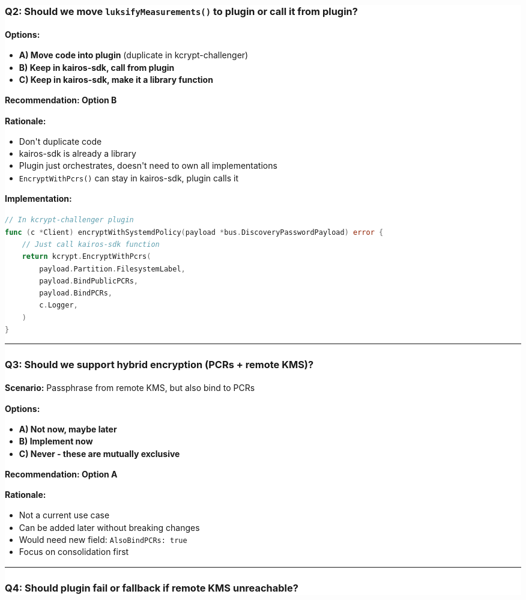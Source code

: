 
### Q2: Should we move `luksifyMeasurements()` to plugin or call it from plugin?

**Options:**
- **A) Move code into plugin** (duplicate in kcrypt-challenger)
- **B) Keep in kairos-sdk, call from plugin**
- **C) Keep in kairos-sdk, make it a library function**

**Recommendation: Option B**

**Rationale:**
- Don't duplicate code
- kairos-sdk is already a library
- Plugin just orchestrates, doesn't need to own all implementations
- `EncryptWithPcrs()` can stay in kairos-sdk, plugin calls it

**Implementation:**
```go
// In kcrypt-challenger plugin
func (c *Client) encryptWithSystemdPolicy(payload *bus.DiscoveryPasswordPayload) error {
    // Just call kairos-sdk function
    return kcrypt.EncryptWithPcrs(
        payload.Partition.FilesystemLabel,
        payload.BindPublicPCRs,
        payload.BindPCRs,
        c.Logger,
    )
}
```

---

### Q3: Should we support hybrid encryption (PCRs + remote KMS)?

**Scenario:** Passphrase from remote KMS, but also bind to PCRs

**Options:**
- **A) Not now, maybe later**
- **B) Implement now**
- **C) Never - these are mutually exclusive**

**Recommendation: Option A**

**Rationale:**
- Not a current use case
- Can be added later without breaking changes
- Would need new field: `AlsoBindPCRs: true`
- Focus on consolidation first

---

### Q4: Should plugin fail or fallback if remote KMS unreachable?
